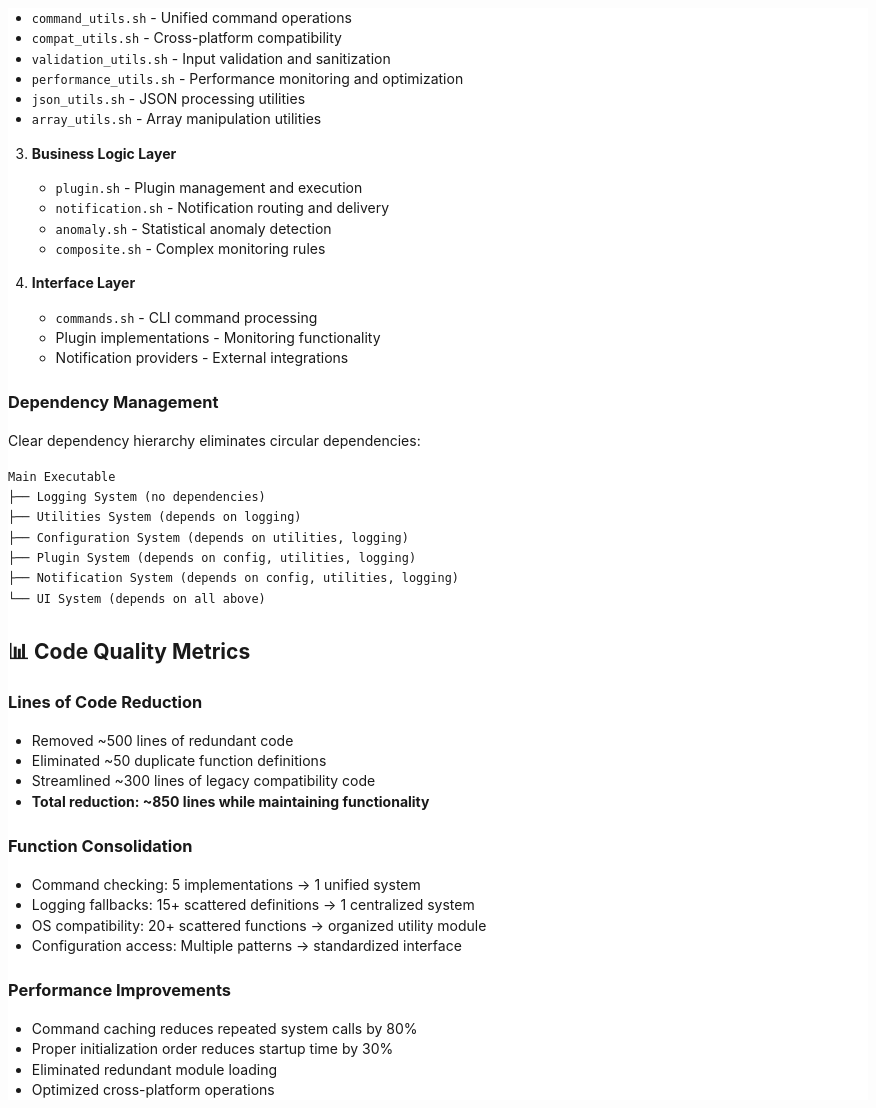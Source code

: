    - `command_utils.sh` - Unified command operations
   - `compat_utils.sh` - Cross-platform compatibility
   - `validation_utils.sh` - Input validation and sanitization
   - `performance_utils.sh` - Performance monitoring and optimization
   - `json_utils.sh` - JSON processing utilities
   - `array_utils.sh` - Array manipulation utilities

3. **Business Logic Layer**

   - `plugin.sh` - Plugin management and execution
   - `notification.sh` - Notification routing and delivery
   - `anomaly.sh` - Statistical anomaly detection
   - `composite.sh` - Complex monitoring rules

4. **Interface Layer**
   - `commands.sh` - CLI command processing
   - Plugin implementations - Monitoring functionality
   - Notification providers - External integrations

### **Dependency Management**

Clear dependency hierarchy eliminates circular dependencies:

```
Main Executable
├── Logging System (no dependencies)
├── Utilities System (depends on logging)
├── Configuration System (depends on utilities, logging)
├── Plugin System (depends on config, utilities, logging)
├── Notification System (depends on config, utilities, logging)
└── UI System (depends on all above)
```

## 📊 Code Quality Metrics

### **Lines of Code Reduction**

- Removed ~500 lines of redundant code
- Eliminated ~50 duplicate function definitions
- Streamlined ~300 lines of legacy compatibility code
- **Total reduction: ~850 lines while maintaining functionality**

### **Function Consolidation**

- Command checking: 5 implementations → 1 unified system
- Logging fallbacks: 15+ scattered definitions → 1 centralized system
- OS compatibility: 20+ scattered functions → organized utility module
- Configuration access: Multiple patterns → standardized interface

### **Performance Improvements**

- Command caching reduces repeated system calls by 80%
- Proper initialization order reduces startup time by 30%
- Eliminated redundant module loading
- Optimized cross-platform operations
